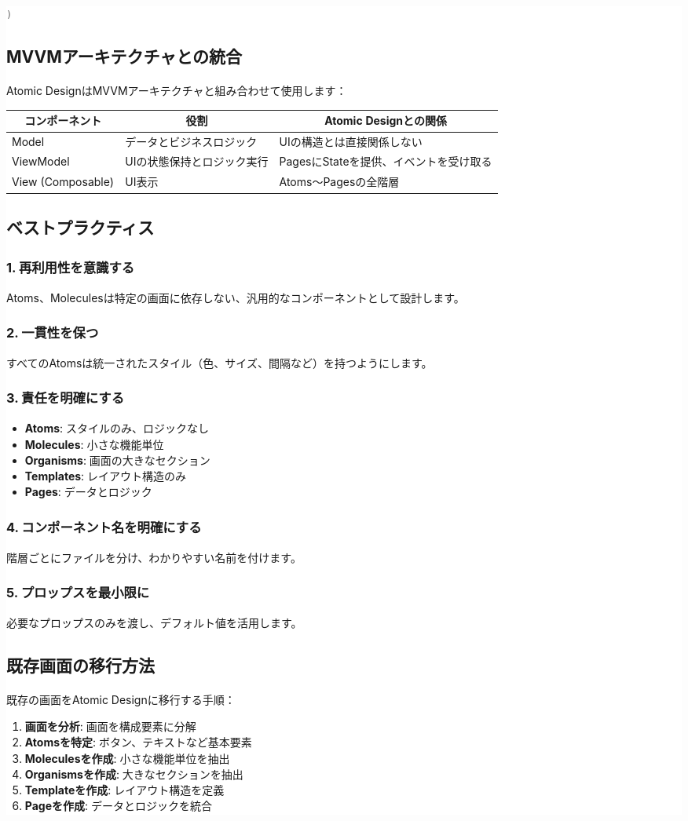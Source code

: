 ```kotlin
)
```

## MVVMアーキテクチャとの統合

Atomic DesignはMVVMアーキテクチャと組み合わせて使用します：

| コンポーネント | 役割 | Atomic Designとの関係 |
|---|---|---|
| Model | データとビジネスロジック | UIの構造とは直接関係しない |
| ViewModel | UIの状態保持とロジック実行 | PagesにStateを提供、イベントを受け取る |
| View (Composable) | UI表示 | Atoms〜Pagesの全階層 |

## ベストプラクティス

### 1. 再利用性を意識する

Atoms、Moleculesは特定の画面に依存しない、汎用的なコンポーネントとして設計します。

### 2. 一貫性を保つ

すべてのAtomsは統一されたスタイル（色、サイズ、間隔など）を持つようにします。

### 3. 責任を明確にする

- **Atoms**: スタイルのみ、ロジックなし
- **Molecules**: 小さな機能単位
- **Organisms**: 画面の大きなセクション
- **Templates**: レイアウト構造のみ
- **Pages**: データとロジック

### 4. コンポーネント名を明確にする

階層ごとにファイルを分け、わかりやすい名前を付けます。

### 5. プロップスを最小限に

必要なプロップスのみを渡し、デフォルト値を活用します。

## 既存画面の移行方法

既存の画面をAtomic Designに移行する手順：

1. **画面を分析**: 画面を構成要素に分解
2. **Atomsを特定**: ボタン、テキストなど基本要素
3. **Moleculesを作成**: 小さな機能単位を抽出
4. **Organismsを作成**: 大きなセクションを抽出
5. **Templateを作成**: レイアウト構造を定義
6. **Pageを作成**: データとロジックを統合
